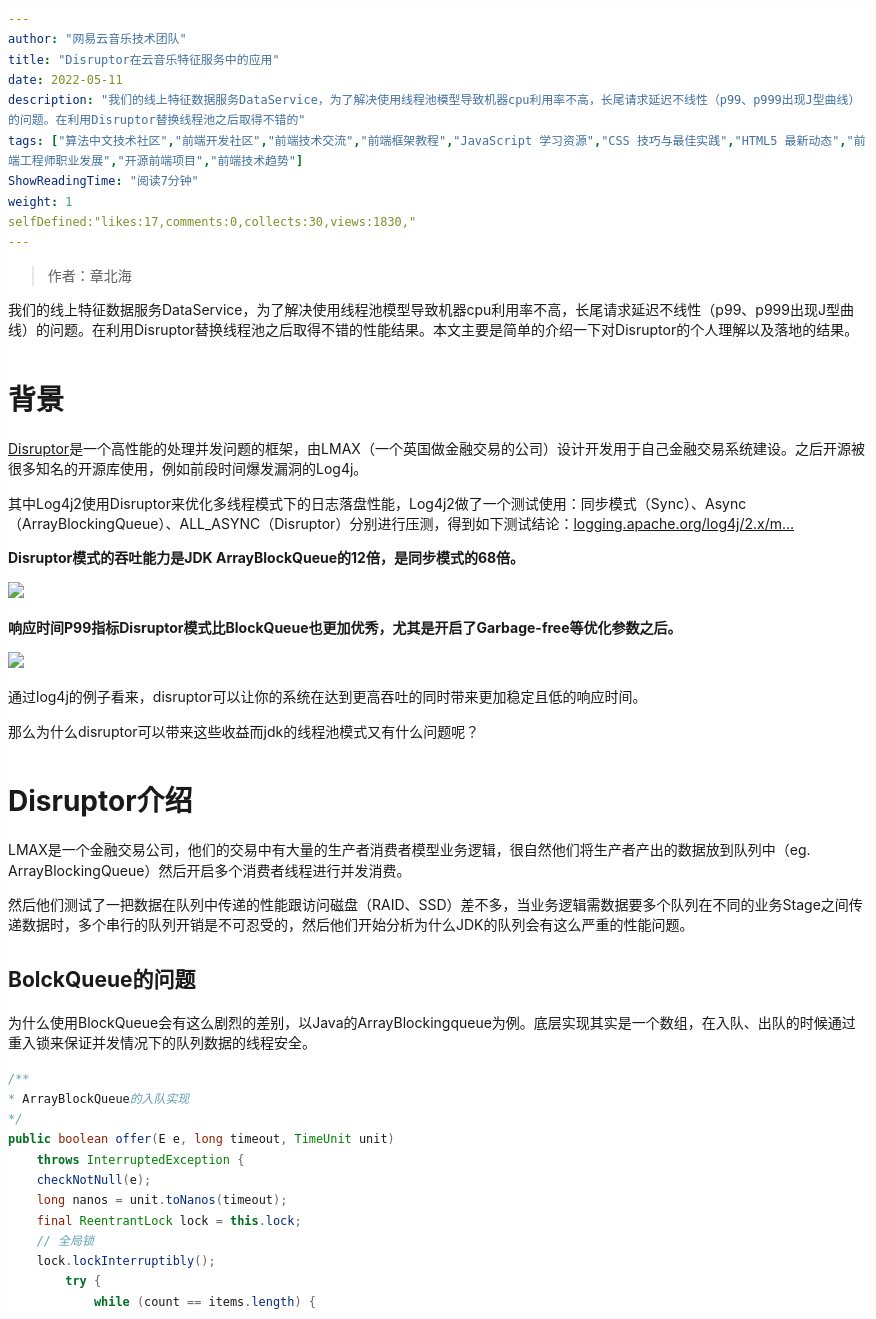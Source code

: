 ```yaml
---
author: "网易云音乐技术团队"
title: "Disruptor在云音乐特征服务中的应用"
date: 2022-05-11
description: "我们的线上特征数据服务DataService，为了解决使用线程池模型导致机器cpu利用率不高，长尾请求延迟不线性（p99、p999出现J型曲线）的问题。在利用Disruptor替换线程池之后取得不错的"
tags: ["算法中文技术社区","前端开发社区","前端技术交流","前端框架教程","JavaScript 学习资源","CSS 技巧与最佳实践","HTML5 最新动态","前端工程师职业发展","开源前端项目","前端技术趋势"]
ShowReadingTime: "阅读7分钟"
weight: 1
selfDefined:"likes:17,comments:0,collects:30,views:1830,"
---
```

> 作者：章北海

我们的线上特征数据服务DataService，为了解决使用线程池模型导致机器cpu利用率不高，长尾请求延迟不线性（p99、p999出现J型曲线）的问题。在利用Disruptor替换线程池之后取得不错的性能结果。本文主要是简单的介绍一下对Disruptor的个人理解以及落地的结果。

背景
==

[Disruptor](https://link.juejin.cn?target=https%3A%2F%2Flmax-exchange.github.io%2Fdisruptor%2F "https://lmax-exchange.github.io/disruptor/")是一个高性能的处理并发问题的框架，由LMAX（一个英国做金融交易的公司）设计开发用于自己金融交易系统建设。之后开源被很多知名的开源库使用，例如前段时间爆发漏洞的Log4j。

其中Log4j2使用Disruptor来优化多线程模式下的日志落盘性能，Log4j2做了一个测试使用：同步模式（Sync）、Async（ArrayBlockingQueue）、ALL\_ASYNC（Disruptor）分别进行压测，得到如下测试结论：[logging.apache.org/log4j/2.x/m…](https://link.juejin.cn?target=https%3A%2F%2Flogging.apache.org%2Flog4j%2F2.x%2Fmanual%2Fasync.html "https://logging.apache.org/log4j/2.x/manual/async.html")

**Disruptor模式的吞吐能力是JDK ArrayBlockQueue的12倍，是同步模式的68倍。**

![](/images/jueJin/336fce149e0b49f.png)

**响应时间P99指标Disruptor模式比BlockQueue也更加优秀，尤其是开启了Garbage-free等优化参数之后。**

![](/images/jueJin/7c485868201c4d3.png)

通过log4j的例子看来，disruptor可以让你的系统在达到更高吞吐的同时带来更加稳定且低的响应时间。

那么为什么disruptor可以带来这些收益而jdk的线程池模式又有什么问题呢？

Disruptor介绍
===========

LMAX是一个金融交易公司，他们的交易中有大量的生产者消费者模型业务逻辑，很自然他们将生产者产出的数据放到队列中（eg. ArrayBlockingQueue）然后开启多个消费者线程进行并发消费。

然后他们测试了一把数据在队列中传递的性能跟访问磁盘（RAID、SSD）差不多，当业务逻辑需数据要多个队列在不同的业务Stage之间传递数据时，多个串行的队列开销是不可忍受的，然后他们开始分析为什么JDK的队列会有这么严重的性能问题。

BolckQueue的问题
-------------

为什么使用BlockQueue会有这么剧烈的差别，以Java的ArrayBlockingqueue为例。底层实现其实是一个数组，在入队、出队的时候通过重入锁来保证并发情况下的队列数据的线程安全。

```java
/**
* ArrayBlockQueue的入队实现
*/
public boolean offer(E e, long timeout, TimeUnit unit)
    throws InterruptedException {
    checkNotNull(e);
    long nanos = unit.toNanos(timeout);
    final ReentrantLock lock = this.lock;
    // 全局锁
    lock.lockInterruptibly();
        try {
            while (count == items.length) {
```